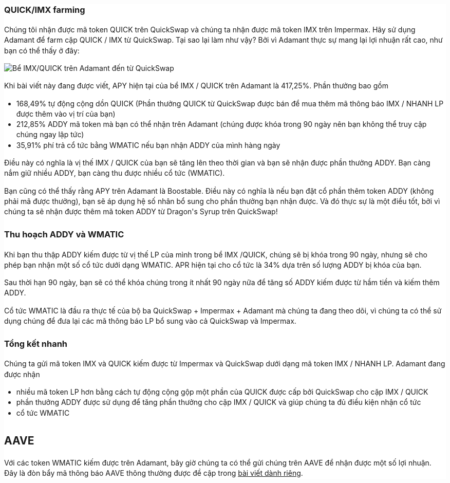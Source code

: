 ### QUICK/IMX farming

Chúng tôi nhận được mã token QUICK trên QuickSwap và chúng ta nhận được mã token IMX trên Impermax. Hãy sử dụng Adamant để farm cặp QUICK / IMX từ QuickSwap. Tại sao lại làm như vậy? Bởi vì Adamant thực sự mang lại lợi nhuận rất cao, như bạn có thể thấy ở đây:

![Bể IMX/QUICK trên Adamant đến từ QuickSwap](../../.gitbook/assets/screen-shot-2021-08-30-at-7.27.26-am.png)

Khi bài viết này đang được viết, APY hiện tại của bể IMX / QUICK trên Adamant là 417,25%. Phần thưởng bao gồm

* 168,49% tự động cộng dồn QUICK (Phần thưởng QUICK từ QuickSwap được bán để mua thêm mã thông báo IMX / NHANH LP được thêm vào vị trí của bạn)
* 212,85% ADDY mã token mà bạn có thể nhận trên Adamant (chúng được khóa trong 90 ngày nên bạn không thể truy cập chúng ngay lập tức)
* 35,91% phí trả cổ tức bằng WMATIC nếu bạn nhận ADDY của mình hàng ngày

Điều này có nghĩa là vị thế IMX / QUICK của bạn sẽ tăng lên theo thời gian và bạn sẽ nhận được phần thưởng ADDY. Bạn càng nắm giữ nhiều ADDY, bạn càng thu được nhiều cổ tức (WMATIC).

Bạn cũng có thể thấy rằng APY trên Adamant là Boostable. Điều này có nghĩa là nếu bạn đặt cổ phần thêm token ADDY (không phải mã được thưởng), bạn sẽ áp dụng hệ số nhân bổ sung cho phần thưởng bạn nhận được. Và đó thực sự là một điều tốt, bởi vì chúng ta sẽ nhận được thêm mã token ADDY từ Dragon's Syrup trên QuickSwap!

### Thu hoạch ADDY và WMATIC

Khi bạn thu thập ADDY kiếm được từ vị thế LP của mình trong bể IMX /QUICK, chúng sẽ bị khóa trong 90 ngày, nhưng sẽ cho phép bạn nhận một số cổ tức dưới dạng WMATIC. APR hiện tại cho cổ tức là 34% dựa trên số lượng ADDY bị khóa của bạn.

Sau thời hạn 90 ngày, bạn sẽ có thể khóa chúng trong ít nhất 90 ngày nữa để tăng số ADDY kiếm được từ hầm tiền và kiếm thêm  ADDY.

Cổ tức WMATIC là đầu ra thực tế của bộ ba QuickSwap + Impermax + Adamant mà chúng ta đang theo dõi, vì chúng ta có thể sử dụng chúng để đưa lại các mã thông báo LP bổ sung vào cả QuickSwap và Impermax.

### Tổng kết nhanh

Chúng ta gửi mã token IMX và QUICK kiếm được từ Impermax và QuickSwap dưới dạng mã token IMX / NHANH LP. Adamant đang được nhận

* nhiều mã token LP hơn bằng cách tự động cộng gộp một phần của QUICK được cấp bởi QuickSwap cho cặp IMX / QUICK
* phần thưởng ADDY được sử dụng để tăng phần thưởng cho cặp IMX / QUICK và giúp chúng ta đủ điều kiện nhận cổ tức
* cổ tức WMATIC

## AAVE

Với các token WMATIC kiếm được trên Adamant, bây giờ chúng ta có thể gửi chúng trên AAVE để nhận được một số lợi nhuận. Đây là đòn bẩy mã thông báo AAVE thông thường được đề cập trong [bài viết dành riêng](leverage-aave-tokens.md).
